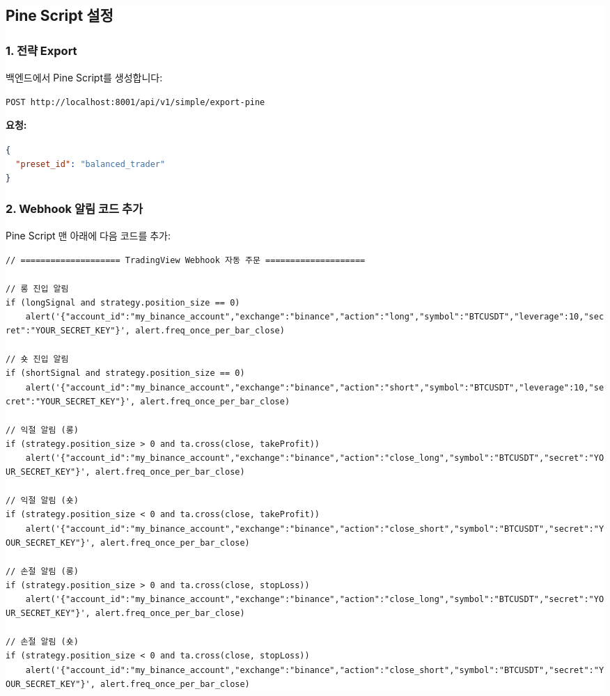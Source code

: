 
## Pine Script 설정

### 1. 전략 Export

백엔드에서 Pine Script를 생성합니다:

```bash
POST http://localhost:8001/api/v1/simple/export-pine
```

**요청:**
```json
{
  "preset_id": "balanced_trader"
}
```

### 2. Webhook 알림 코드 추가

Pine Script 맨 아래에 다음 코드를 추가:

```pinescript
// ==================== TradingView Webhook 자동 주문 ====================

// 롱 진입 알림
if (longSignal and strategy.position_size == 0)
    alert('{"account_id":"my_binance_account","exchange":"binance","action":"long","symbol":"BTCUSDT","leverage":10,"secret":"YOUR_SECRET_KEY"}', alert.freq_once_per_bar_close)

// 숏 진입 알림
if (shortSignal and strategy.position_size == 0)
    alert('{"account_id":"my_binance_account","exchange":"binance","action":"short","symbol":"BTCUSDT","leverage":10,"secret":"YOUR_SECRET_KEY"}', alert.freq_once_per_bar_close)

// 익절 알림 (롱)
if (strategy.position_size > 0 and ta.cross(close, takeProfit))
    alert('{"account_id":"my_binance_account","exchange":"binance","action":"close_long","symbol":"BTCUSDT","secret":"YOUR_SECRET_KEY"}', alert.freq_once_per_bar_close)

// 익절 알림 (숏)
if (strategy.position_size < 0 and ta.cross(close, takeProfit))
    alert('{"account_id":"my_binance_account","exchange":"binance","action":"close_short","symbol":"BTCUSDT","secret":"YOUR_SECRET_KEY"}', alert.freq_once_per_bar_close)

// 손절 알림 (롱)
if (strategy.position_size > 0 and ta.cross(close, stopLoss))
    alert('{"account_id":"my_binance_account","exchange":"binance","action":"close_long","symbol":"BTCUSDT","secret":"YOUR_SECRET_KEY"}', alert.freq_once_per_bar_close)

// 손절 알림 (숏)
if (strategy.position_size < 0 and ta.cross(close, stopLoss))
    alert('{"account_id":"my_binance_account","exchange":"binance","action":"close_short","symbol":"BTCUSDT","secret":"YOUR_SECRET_KEY"}', alert.freq_once_per_bar_close)
```
